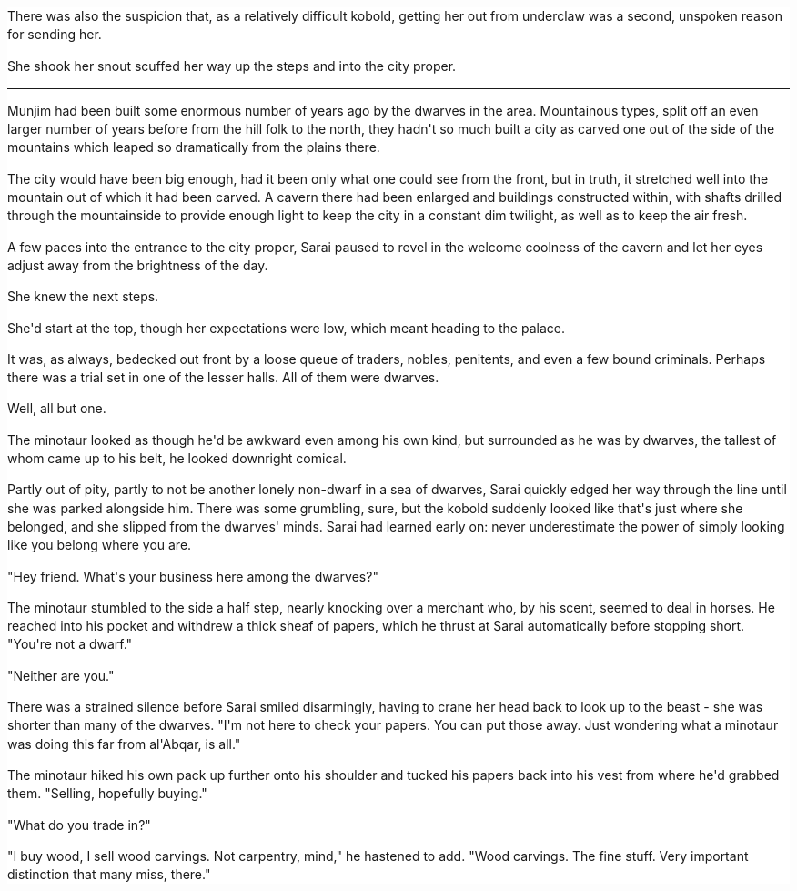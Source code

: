 There was also the suspicion that, as a relatively difficult kobold, getting her out from underclaw was a second, unspoken reason for sending her.

She shook her snout scuffed her way up the steps and into the city proper.

-----

Munjim had been built some enormous number of years ago by the dwarves in the area. Mountainous types, split off an even larger number of years before from the hill folk to the north, they hadn't so much built a city as carved one out of the side of the mountains which leaped so dramatically from the plains there.

The city would have been big enough, had it been only what one could see from the front, but in truth, it stretched well into the mountain out of which it had been carved. A cavern there had been enlarged and buildings constructed within, with shafts drilled through the mountainside to provide enough light to keep the city in a constant dim twilight, as well as to keep the air fresh.

A few paces into the entrance to the city proper, Sarai paused to revel in the welcome coolness of the cavern and let her eyes adjust away from the brightness of the day.

She knew the next steps.

She'd start at the top, though her expectations were low, which meant heading to the palace.

It was, as always, bedecked out front by a loose queue of traders, nobles, penitents, and even a few bound criminals. Perhaps there was a trial set in one of the lesser halls. All of them were dwarves.

Well, all but one.

The minotaur looked as though he'd be awkward even among his own kind, but surrounded as he was by dwarves, the tallest of whom came up to his belt, he looked downright comical.

Partly out of pity, partly to not be another lonely non-dwarf in a sea of dwarves, Sarai quickly edged her way through the line until she was parked alongside him. There was some grumbling, sure, but the kobold suddenly looked like that's just where she belonged, and she slipped from the dwarves' minds. Sarai had learned early on: never underestimate the power of simply looking like you belong where you are.

"Hey friend. What's your business here among the dwarves?"

The minotaur stumbled to the side a half step, nearly knocking over a merchant who, by his scent, seemed to deal in horses. He reached into his pocket and withdrew a thick sheaf of papers, which he thrust at Sarai automatically before stopping short. "You're not a dwarf."

"Neither are you."

There was a strained silence before Sarai smiled disarmingly, having to crane her head back to look up to the beast - she was shorter than many of the dwarves. "I'm not here to check your papers. You can put those away. Just wondering what a minotaur was doing this far from al'Abqar, is all."

The minotaur hiked his own pack up further onto his shoulder and tucked his papers back into his vest from where he'd grabbed them. "Selling, hopefully buying."

"What do you trade in?"

"I buy wood, I sell wood carvings. Not carpentry, mind," he hastened to add. "Wood carvings. The fine stuff. Very important distinction that many miss, there."

